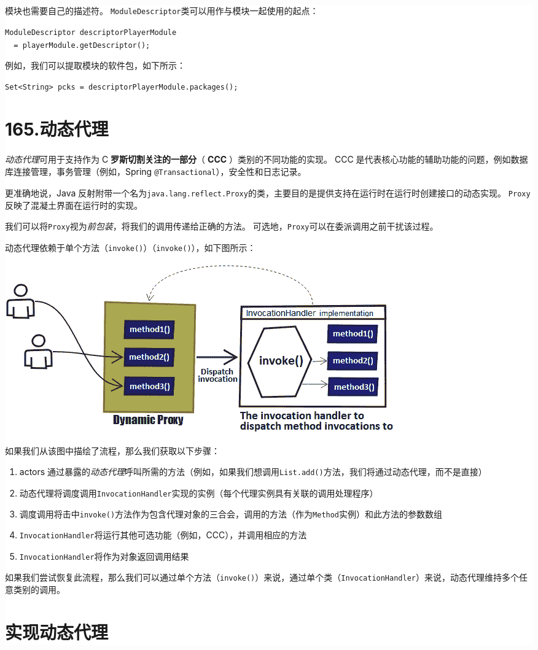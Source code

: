 模块也需要自己的描述符。 `ModuleDescriptor`类可以用作与模块一起使用的起点：

```
ModuleDescriptor descriptorPlayerModule 
  = playerModule.getDescriptor();
```

例如，我们可以提取模块的软件包，如下所示：

```
Set<String> pcks = descriptorPlayerModule.packages();
```

# 165.动态代理

*动态代理*可用于支持作为 C **罗斯切割关注的一部分**（ **CCC** ）类别的不同功能的实现。 CCC 是代表核心功能的辅助功能的问题，例如数据库连接管理，事务管理（例如，Spring `@Transactional`），安全性和日志记录。

更准确地说，Java 反射附带一个名为`java.lang.reflect.Proxy`的类，主要目的是提供支持在运行时在运行时创建接口的动态实现。 `Proxy`反映了混凝土界面在运行时的实现。

我们可以将`Proxy`视为*前包装*，将我们的调用传递给正确的方法。 可选地，`Proxy`可以在委派调用之前干扰该过程。

动态代理依赖于单个方法（`invoke()`）（`invoke()`），如下图所示：

![](img/7aa4bc4f-a8ec-42a5-b2ad-a4fdc0c20e83.png)

如果我们从该图中描绘了流程，那么我们获取以下步骤：

1.  actors 通过暴露的*动态代理*呼叫所需的方法（例如，如果我们想调用`List.add()`方法，我们将通过动态代理，而不是直接）

2.  动态代理将调度调用`InvocationHandler`实现的实例（每个代理实例具有关联的调用处理程序）

3.  调度调用将击中`invoke()`方法作为包含代理对象的三合会，调用的方法（作为`Method`实例）和此方法的参数数组

4.  `InvocationHandler`将运行其他可选功能（例如，CCC），并调用相应的方法

5.  `InvocationHandler`将作为对象返回调用结果

如果我们尝试恢复此流程，那么我们可以通过单个方法（`invoke()`）来说，通过单个类（`InvocationHandler`）来说，动态代理维持多个任意类别的调用。

# 实现动态代理

